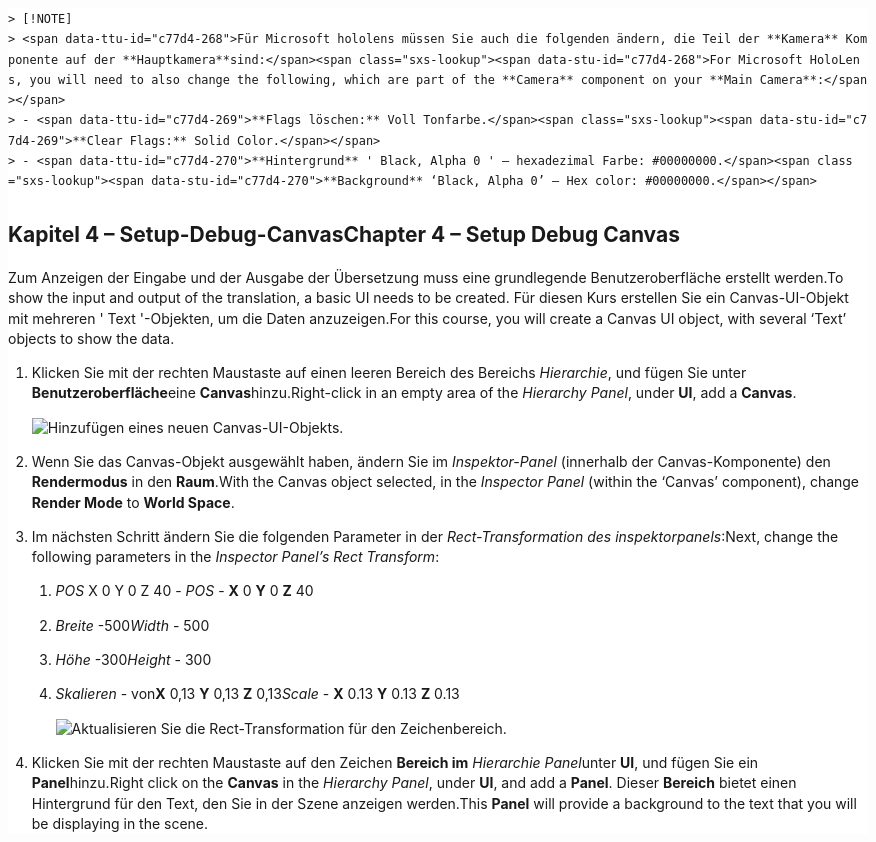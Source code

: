     > [!NOTE]
    > <span data-ttu-id="c77d4-268">Für Microsoft hololens müssen Sie auch die folgenden ändern, die Teil der **Kamera** Komponente auf der **Hauptkamera**sind:</span><span class="sxs-lookup"><span data-stu-id="c77d4-268">For Microsoft HoloLens, you will need to also change the following, which are part of the **Camera** component on your **Main Camera**:</span></span>
    > - <span data-ttu-id="c77d4-269">**Flags löschen:** Voll Tonfarbe.</span><span class="sxs-lookup"><span data-stu-id="c77d4-269">**Clear Flags:** Solid Color.</span></span>
    > - <span data-ttu-id="c77d4-270">**Hintergrund** ' Black, Alpha 0 ' – hexadezimal Farbe: #00000000.</span><span class="sxs-lookup"><span data-stu-id="c77d4-270">**Background** ‘Black, Alpha 0’ – Hex color: #00000000.</span></span>

## <a name="chapter-4--setup-debug-canvas"></a><span data-ttu-id="c77d4-271">Kapitel 4 – Setup-Debug-Canvas</span><span class="sxs-lookup"><span data-stu-id="c77d4-271">Chapter 4 – Setup Debug Canvas</span></span>

<span data-ttu-id="c77d4-272">Zum Anzeigen der Eingabe und der Ausgabe der Übersetzung muss eine grundlegende Benutzeroberfläche erstellt werden.</span><span class="sxs-lookup"><span data-stu-id="c77d4-272">To show the input and output of the translation, a basic UI needs to be created.</span></span> <span data-ttu-id="c77d4-273">Für diesen Kurs erstellen Sie ein Canvas-UI-Objekt mit mehreren ' Text '-Objekten, um die Daten anzuzeigen.</span><span class="sxs-lookup"><span data-stu-id="c77d4-273">For this course, you will create a Canvas UI object, with several ‘Text’ objects to show the data.</span></span>

1.  <span data-ttu-id="c77d4-274">Klicken Sie mit der rechten Maustaste auf einen leeren Bereich des Bereichs *Hierarchie*, und fügen Sie unter **Benutzeroberfläche**eine **Canvas**hinzu.</span><span class="sxs-lookup"><span data-stu-id="c77d4-274">Right-click in an empty area of the *Hierarchy Panel*, under **UI**, add a **Canvas**.</span></span>

    ![Hinzufügen eines neuen Canvas-UI-Objekts.](images/AzureLabs-Lab1-22.png)

2.  <span data-ttu-id="c77d4-276">Wenn Sie das Canvas-Objekt ausgewählt haben, ändern Sie im *Inspektor-Panel* (innerhalb der Canvas-Komponente) den **Rendermodus** in den **Raum**.</span><span class="sxs-lookup"><span data-stu-id="c77d4-276">With the Canvas object selected, in the *Inspector Panel* (within the ‘Canvas’ component), change **Render Mode** to **World Space**.</span></span> 
3.  <span data-ttu-id="c77d4-277">Im nächsten Schritt ändern Sie die folgenden Parameter in der *Rect-Transformation des inspektorpanels*:</span><span class="sxs-lookup"><span data-stu-id="c77d4-277">Next, change the following parameters in the *Inspector Panel’s Rect Transform*:</span></span>

    1. <span data-ttu-id="c77d4-278">*POS* X 0 Y 0 Z 40 -  </span><span class="sxs-lookup"><span data-stu-id="c77d4-278">*POS* -  **X** 0 **Y** 0 **Z** 40</span></span>
    2. <span data-ttu-id="c77d4-279">*Breite* -500</span><span class="sxs-lookup"><span data-stu-id="c77d4-279">*Width* -    500</span></span>
    3. <span data-ttu-id="c77d4-280">*Höhe* -300</span><span class="sxs-lookup"><span data-stu-id="c77d4-280">*Height* -   300</span></span>
    4. <span data-ttu-id="c77d4-281">*Skalieren* - von**X** 0,13 **Y** 0,13 **Z** 0,13</span><span class="sxs-lookup"><span data-stu-id="c77d4-281">*Scale* - **X** 0.13 **Y** 0.13  **Z** 0.13</span></span>

        ![Aktualisieren Sie die Rect-Transformation für den Zeichenbereich.](images/AzureLabs-Lab1-23.png)
 
4.  <span data-ttu-id="c77d4-283">Klicken Sie mit der rechten Maustaste auf den Zeichen **Bereich im** *Hierarchie Panel*unter **UI**, und fügen Sie ein **Panel**hinzu.</span><span class="sxs-lookup"><span data-stu-id="c77d4-283">Right click on the **Canvas** in the *Hierarchy Panel*, under **UI**, and add a **Panel**.</span></span> <span data-ttu-id="c77d4-284">Dieser **Bereich** bietet einen Hintergrund für den Text, den Sie in der Szene anzeigen werden.</span><span class="sxs-lookup"><span data-stu-id="c77d4-284">This **Panel** will provide a background to the text that you will be displaying in the scene.</span></span>